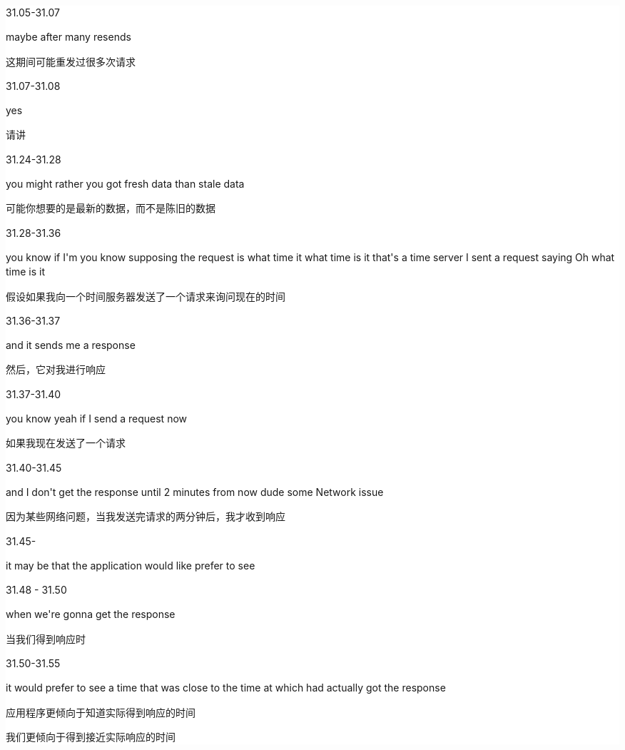 31.05-31.07

maybe after many resends

这期间可能重发过很多次请求

31.07-31.08

yes

请讲

31.24-31.28

you might rather you got fresh data than stale data 

可能你想要的是最新的数据，而不是陈旧的数据

31.28-31.36

you know if I'm you know supposing the request is what time it what time is it  that's a time server I sent a request saying Oh what time is it

假设如果我向一个时间服务器发送了一个请求来询问现在的时间



31.36-31.37

and it sends me a response 

然后，它对我进行响应

31.37-31.40

you know yeah if I send a request now 

如果我现在发送了一个请求

31.40-31.45

and I don't get the response until 2 minutes from now dude some Network issue 

因为某些网络问题，当我发送完请求的两分钟后，我才收到响应

31.45-

it may be that the application would like prefer to see





31.48 - 31.50

when we're gonna get the response

当我们得到响应时

31.50-31.55

 it would prefer to see a time that was close to the time at which had actually got the response

应用程序更倾向于知道实际得到响应的时间

我们更倾向于得到接近实际响应的时间
